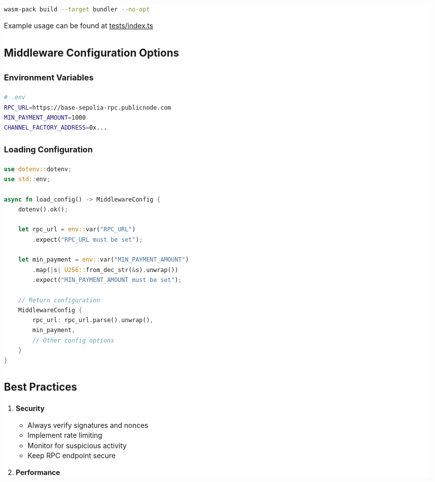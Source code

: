 ```bash
wasm-pack build --target bundler --no-opt
```

Example usage can be found at [tests/index.ts](https://github.com/Dhruv-2003/pipegate/blob/main/core/server/tests/index.ts)

## Middleware Configuration Options

### Environment Variables

```bash
# .env
RPC_URL=https://base-sepolia-rpc.publicnode.com
MIN_PAYMENT_AMOUNT=1000
CHANNEL_FACTORY_ADDRESS=0x...
```

### Loading Configuration

```rust
use dotenv::dotenv;
use std::env;

async fn load_config() -> MiddlewareConfig {
    dotenv().ok();

    let rpc_url = env::var("RPC_URL")
        .expect("RPC_URL must be set");

    let min_payment = env::var("MIN_PAYMENT_AMOUNT")
        .map(|s| U256::from_dec_str(&s).unwrap())
        .expect("MIN_PAYMENT_AMOUNT must be set");

    // Return configuration
    MiddlewareConfig {
        rpc_url: rpc_url.parse().unwrap(),
        min_payment,
        // Other config options
    }
}
```

## Best Practices

1. **Security**

   - Always verify signatures and nonces
   - Implement rate limiting
   - Monitor for suspicious activity
   - Keep RPC endpoint secure

2. **Performance**
